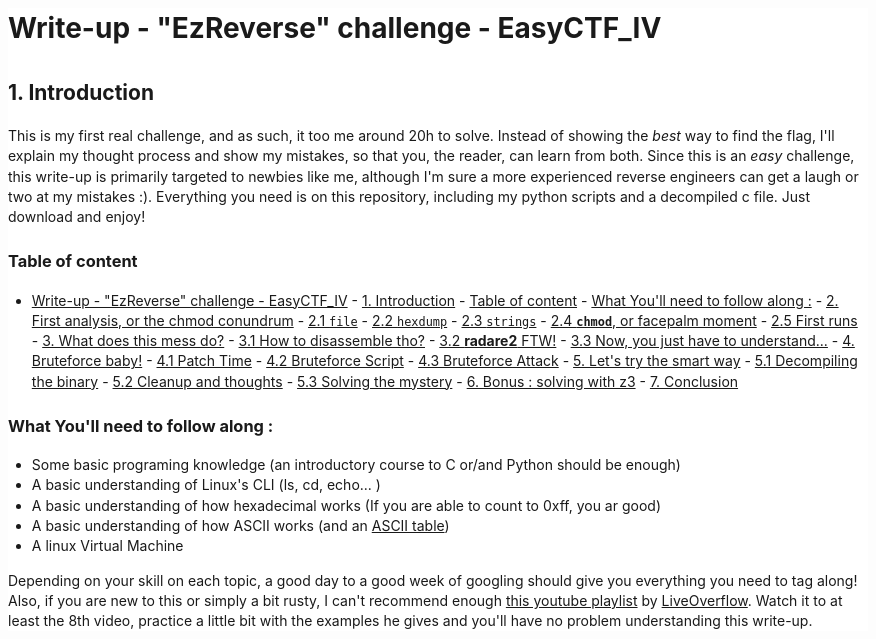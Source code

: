 # Write-up - "EzReverse" challenge - EasyCTF_IV

## 1. Introduction 

This is my first real challenge, and as such, it too me around 20h to solve. Instead of showing the *best* way to find the flag, I'll explain my thought process and show my mistakes, so that you, the reader, can learn from both. Since this is an *easy* challenge, this write-up is primarily targeted to newbies like me, although I'm sure a more experienced reverse engineers can get a laugh or two at my mistakes :).
Everything you need is on this repository, including my python scripts and a decompiled c file. Just download and enjoy!

### Table of content
- [Write-up - "EzReverse" challenge - EasyCTF_IV](#write-up---ezreverse-challenge---easyctfiv)
        - [1. Introduction](#1-introduction)
                - [Table of content](#table-of-content)
                - [What You'll need to follow along :](#what-youll-need-to-follow-along)
        - [2. First analysis, or the chmod conundrum](#2-first-analysis-or-the-chmod-conundrum)
                - [2.1 `file`](#21-file)
                - [2.2 `hexdump`](#22-hexdump)
                - [2.3 `strings`](#23-strings)
                - [2.4 **`chmod`**, or facepalm moment](#24-chmod-or-facepalm-moment)
                - [2.5 First runs](#25-first-runs)
        - [3. What does this mess do?](#3-what-does-this-mess-do)
                - [3.1 How to disassemble tho?](#31-how-to-disassemble-tho)
                - [3.2 **radare2** FTW!](#32-radare2-ftw)
                - [3.3 Now, you just have to understand...](#33-now-you-just-have-to-understand)
        - [4. Bruteforce baby!](#4-bruteforce-baby)
                - [4.1 Patch Time](#41-patch-time)
                - [4.2 Bruteforce Script](#42-bruteforce-script)
                - [4.3 Bruteforce Attack](#43-bruteforce-attack)
        - [5. Let's try the smart way](#5-lets-try-the-smart-way)
                - [5.1 Decompiling the binary](#51-decompiling-the-binary)
                - [5.2 Cleanup and thoughts](#52-cleanup-and-thoughts)
                - [5.3 Solving the mystery](#53-solving-the-mystery)
        - [6. Bonus : solving with z3](#6-bonus-solving-with-z3)
        - [7. Conclusion](#7-conclusion)

### What You'll need to follow along :

* Some basic programing knowledge (an introductory course to C or/and Python should be enough)
* A basic understanding of Linux's CLI (ls, cd, echo... )
* A basic understanding of how hexadecimal works (If you are able to count to 0xff, you ar good)
* A basic understanding of how ASCII works (and an [ASCII table](https://fr.wikipedia.org/wiki/American_Standard_Code_for_Information_Interchange#/media/File:ASCII-Table-wide.svg))
* A linux Virtual Machine

Depending on your skill on each topic, a good day to a good week of googling should give you everything you need to tag along! Also, if you are new to this or simply a bit rusty, I can't recommend enough [this youtube playlist](https://www.youtube.com/watch?v=iyAyN3GFM7A&list=PLhixgUqwRTjxglIswKp9mpkfPNfHkzyeN) by [LiveOverflow](https://www.youtube.com/channel/UClcE-kVhqyiHCcjYwcpfj9w). Watch it to at least the 8th video, practice a little bit with the examples he gives and you'll have no problem understanding this write-up.

